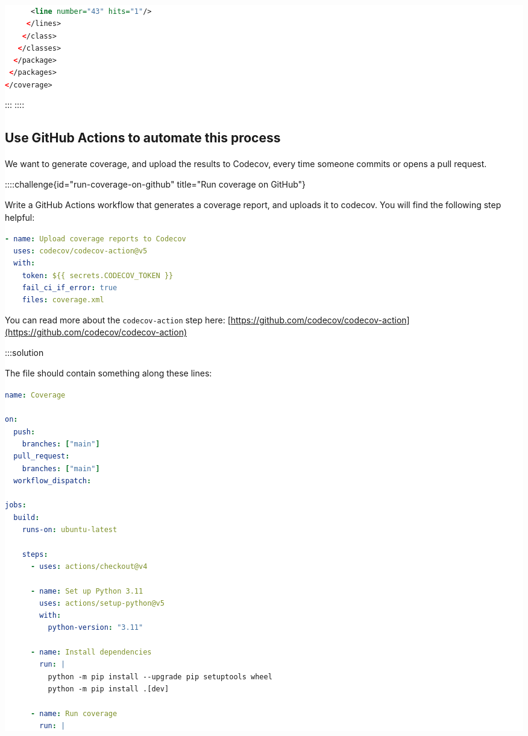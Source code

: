```xml
      <line number="43" hits="1"/>
     </lines>
    </class>
   </classes>
  </package>
 </packages>
</coverage>
```

:::
::::

## Use GitHub Actions to automate this process

We want to generate coverage, and upload the results to Codecov, every time someone commits or opens a pull request.

::::challenge{id="run-coverage-on-github" title="Run coverage on GitHub"}

Write a GitHub Actions workflow that generates a coverage report, and uploads it to codecov.
You will find the following step helpful:

```yml
- name: Upload coverage reports to Codecov
  uses: codecov/codecov-action@v5
  with:
    token: ${{ secrets.CODECOV_TOKEN }}
    fail_ci_if_error: true
    files: coverage.xml
```

You can read more about the `codecov-action` step here:
[https://github.com/codecov/codecov-action](https://github.com/codecov/codecov-action)

:::solution

The file should contain something along these lines:

```yml
name: Coverage

on:
  push:
    branches: ["main"]
  pull_request:
    branches: ["main"]
  workflow_dispatch:

jobs:
  build:
    runs-on: ubuntu-latest

    steps:
      - uses: actions/checkout@v4

      - name: Set up Python 3.11
        uses: actions/setup-python@v5
        with:
          python-version: "3.11"

      - name: Install dependencies
        run: |
          python -m pip install --upgrade pip setuptools wheel
          python -m pip install .[dev]

      - name: Run coverage
        run: |
```